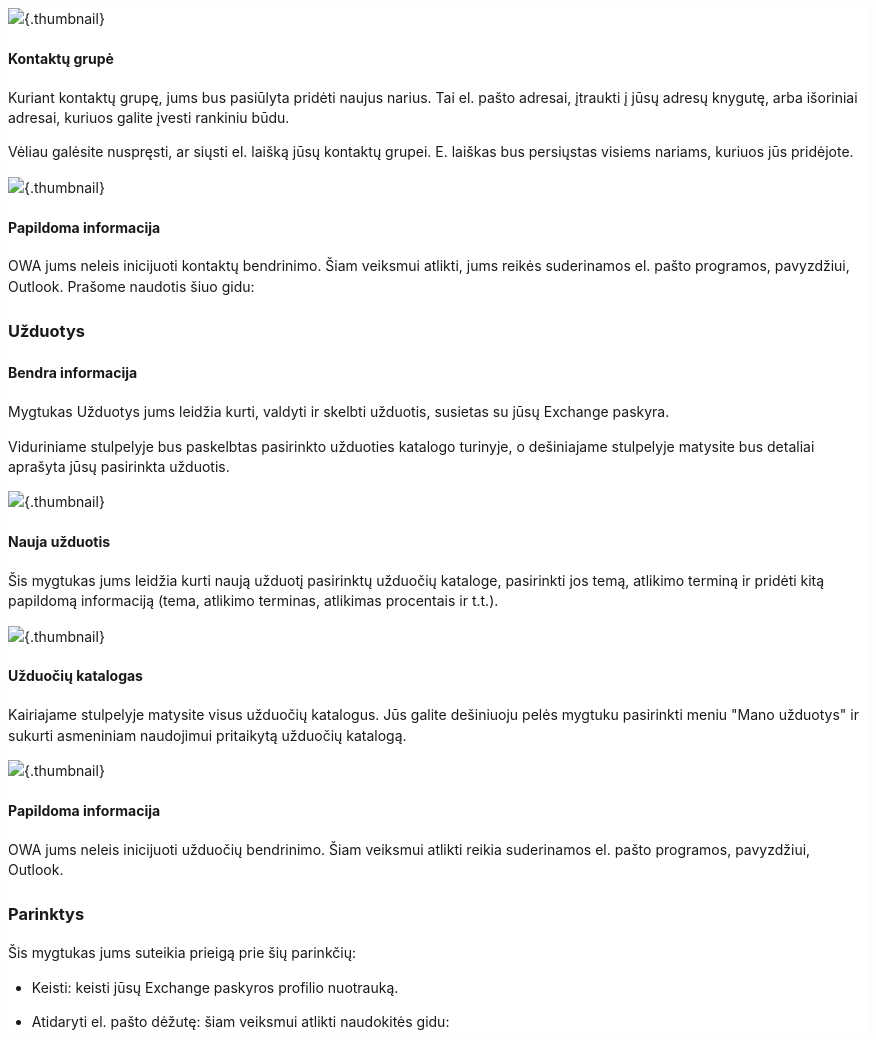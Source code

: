 ![](images/img_2086.jpg){.thumbnail}

#### Kontaktų grupė
Kuriant kontaktų grupę, jums bus pasiūlyta pridėti naujus narius. Tai el. pašto adresai, įtraukti į jūsų adresų knygutę, arba išoriniai adresai, kuriuos galite įvesti rankiniu būdu. 

Vėliau galėsite nuspręsti, ar siųsti el. laišką jūsų kontaktų grupei. E. laiškas bus persiųstas visiems nariams, kuriuos jūs pridėjote.

![](images/img_2087.jpg){.thumbnail}

#### Papildoma informacija
OWA jums neleis inicijuoti kontaktų bendrinimo. Šiam veiksmui atlikti, jums reikės suderinamos el. pašto programos, pavyzdžiui, Outlook. Prašome naudotis šiuo gidu: 
[]({legacy}1251)

### Užduotys

#### Bendra informacija
Mygtukas Užduotys jums leidžia kurti, valdyti ir skelbti užduotis, susietas su jūsų Exchange paskyra. 

Viduriniame stulpelyje bus paskelbtas pasirinkto užduoties katalogo turinyje, o dešiniajame stulpelyje matysite bus detaliai aprašyta jūsų pasirinkta užduotis.

![](images/img_2088.jpg){.thumbnail}


#### Nauja užduotis
Šis mygtukas jums leidžia kurti naują užduotį pasirinktų užduočių kataloge, pasirinkti jos temą, atlikimo terminą ir pridėti kitą papildomą informaciją (tema, atlikimo terminas, atlikimas procentais ir t.t.).

![](images/img_2089.jpg){.thumbnail}

#### Užduočių katalogas
Kairiajame stulpelyje matysite visus užduočių katalogus. Jūs galite dešiniuoju pelės mygtuku pasirinkti meniu "Mano užduotys" ir sukurti asmeniniam naudojimui pritaikytą užduočių katalogą.

![](images/img_2090.jpg){.thumbnail}

#### Papildoma informacija
OWA jums neleis inicijuoti užduočių bendrinimo. Šiam veiksmui atlikti reikia suderinamos el. pašto programos, pavyzdžiui, Outlook.


### Parinktys
Šis mygtukas jums suteikia prieigą prie šių parinkčių: 


- Keisti: keisti jūsų Exchange paskyros profilio nuotrauką.

- Atidaryti el. pašto dėžutę: šiam veiksmui atlikti naudokitės gidu:
